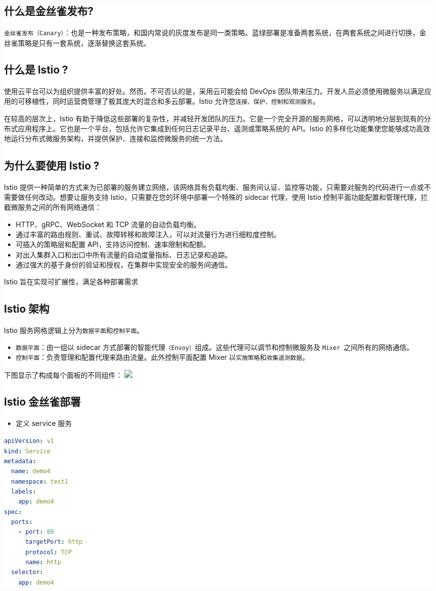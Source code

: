 ## 什么是金丝雀发布?
`金丝雀发布（Canary）`：也是一种发布策略，和国内常说的灰度发布是同一类策略。蓝绿部署是准备两套系统，在两套系统之间进行切换，金丝雀策略是只有一套系统，逐渐替换这套系统。

## 什么是 Istio ?
使用云平台可以为组织提供丰富的好处。然而，不可否认的是，采用云可能会给 DevOps 团队带来压力。开发人员必须使用微服务以满足应用的可移植性，同时运营商管理了极其庞大的混合和多云部署。Istio 允许您`连接、保护、控制和观测服务`。

在较高的层次上，Istio 有助于降低这些部署的复杂性，并减轻开发团队的压力。它是一个完全开源的服务网格，可以透明地分层到现有的分布式应用程序上。它也是一个平台，包括允许它集成到任何日志记录平台、遥测或策略系统的 API。Istio 的多样化功能集使您能够成功高效地运行分布式微服务架构，并提供保护、连接和监控微服务的统一方法。

## 为什么要使用 Istio ?
Istio 提供一种简单的方式来为已部署的服务建立网络，该网络具有负载均衡、服务间认证、监控等功能，只需要对服务的代码进行一点或不需要做任何改动。想要让服务支持 Istio，只需要在您的环境中部署一个特殊的 sidecar 代理，使用 Istio 控制平面功能配置和管理代理，拦截微服务之间的所有网络通信：

- HTTP、gRPC、WebSocket 和 TCP 流量的自动负载均衡。
- 通过丰富的路由规则、重试、故障转移和故障注入，可以对流量行为进行细粒度控制。
- 可插入的策略层和配置 API，支持访问控制、速率限制和配额。
- 对出入集群入口和出口中所有流量的自动度量指标、日志记录和追踪。
- 通过强大的基于身份的验证和授权，在集群中实现安全的服务间通信。

Istio 旨在实现可扩展性，满足各种部署需求

## Istio 架构
Istio 服务网格逻辑上分为`数据平面`和`控制平面`。

- `数据平面`：由一组以 sidecar 方式部署的智能代理`（Envoy）`组成。这些代理可以调节和控制微服务及 `Mixer `之间所有的网络通信。
- `控制平面`：负责管理和配置代理来路由流量。此外控制平面配置 Mixer 以`实施策略`和`收集遥测数据`。

下图显示了构成每个面板的不同组件：
![](../../CICD/3%E3%80%81Kubernetes/img/istio.png)


## Istio 金丝雀部署

- 定义 service 服务
```yaml
apiVersion: v1
kind: Service
metadata:
  name: demo4
  namespace: test1
  labels:
    app: demo4
spec:
  ports:
    - port: 80
      targetPort: http
      protocol: TCP
      name: http
  selector:
    app: demo4
```
